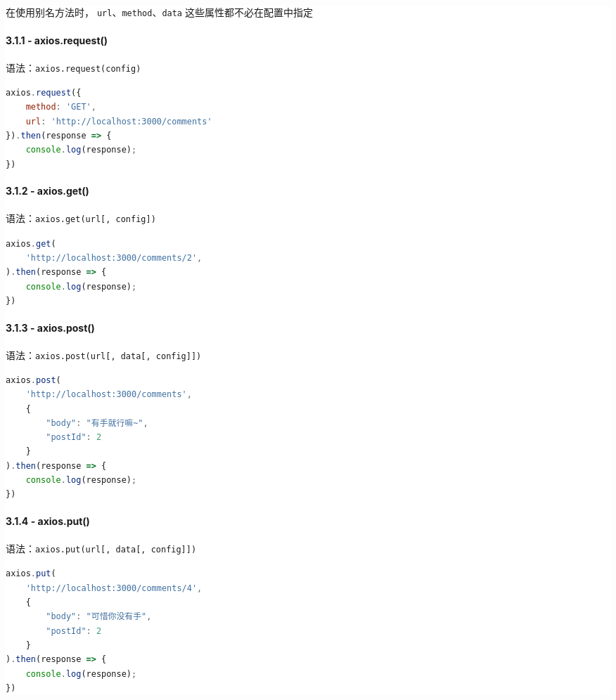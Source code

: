 在使用别名方法时， `url`、`method`、`data` 这些属性都不必在配置中指定

#### 3.1.1 - axios.request()

语法：`axios.request(config)`

```js
axios.request({
    method: 'GET',
    url: 'http://localhost:3000/comments'
}).then(response => {
    console.log(response);
})
```

#### 3.1.2 - axios.get()

语法：`axios.get(url[, config])`

```js
axios.get(
    'http://localhost:3000/comments/2',
).then(response => {
    console.log(response);
})
```

#### 3.1.3 - axios.**post**()

语法：`axios.post(url[, data[, config]])`

```js
axios.post(
    'http://localhost:3000/comments',
    {
        "body": "有手就行嘛~",
        "postId": 2
    }
).then(response => {
    console.log(response);
})
```

#### 3.1.4 - axios.put()

语法：`axios.put(url[, data[, config]])`

```js
axios.put(
    'http://localhost:3000/comments/4',
    {
        "body": "可惜你没有手",
        "postId": 2
    }
).then(response => {
    console.log(response);
})
```

